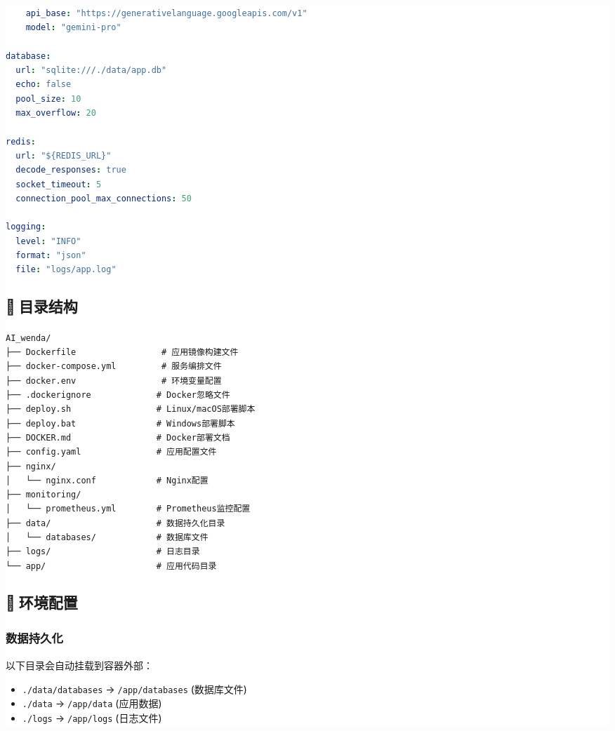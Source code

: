 ```yaml
    api_base: "https://generativelanguage.googleapis.com/v1"
    model: "gemini-pro"

database:
  url: "sqlite:///./data/app.db"
  echo: false
  pool_size: 10
  max_overflow: 20

redis:
  url: "${REDIS_URL}"
  decode_responses: true
  socket_timeout: 5
  connection_pool_max_connections: 50

logging:
  level: "INFO"
  format: "json"
  file: "logs/app.log"
```

## 📁 目录结构

```
AI_wenda/
├── Dockerfile                 # 应用镜像构建文件
├── docker-compose.yml         # 服务编排文件
├── docker.env                 # 环境变量配置
├── .dockerignore             # Docker忽略文件
├── deploy.sh                 # Linux/macOS部署脚本
├── deploy.bat                # Windows部署脚本
├── DOCKER.md                 # Docker部署文档
├── config.yaml               # 应用配置文件
├── nginx/
│   └── nginx.conf            # Nginx配置
├── monitoring/
│   └── prometheus.yml        # Prometheus监控配置
├── data/                     # 数据持久化目录
│   └── databases/            # 数据库文件
├── logs/                     # 日志目录
└── app/                      # 应用代码目录
```

## 🔧 环境配置

### 数据持久化

以下目录会自动挂载到容器外部：

- `./data/databases` → `/app/databases` (数据库文件)
- `./data` → `/app/data` (应用数据)
- `./logs` → `/app/logs` (日志文件)
